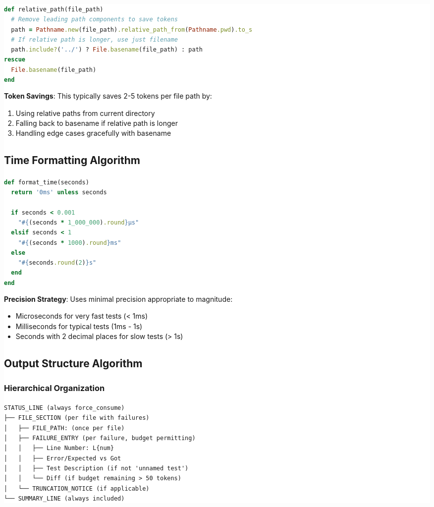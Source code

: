 ```ruby
def relative_path(file_path)
  # Remove leading path components to save tokens
  path = Pathname.new(file_path).relative_path_from(Pathname.pwd).to_s
  # If relative path is longer, use just filename
  path.include?('../') ? File.basename(file_path) : path
rescue
  File.basename(file_path)
end
```

**Token Savings**: This typically saves 2-5 tokens per file path by:
1. Using relative paths from current directory
2. Falling back to basename if relative path is longer
3. Handling edge cases gracefully with basename

## Time Formatting Algorithm

```ruby
def format_time(seconds)
  return '0ms' unless seconds

  if seconds < 0.001
    "#{(seconds * 1_000_000).round}μs"
  elsif seconds < 1
    "#{(seconds * 1000).round}ms"
  else
    "#{seconds.round(2)}s"
  end
end
```

**Precision Strategy**: Uses minimal precision appropriate to magnitude:
- Microseconds for very fast tests (< 1ms)
- Milliseconds for typical tests (1ms - 1s)
- Seconds with 2 decimal places for slow tests (> 1s)

## Output Structure Algorithm

### Hierarchical Organization
```
STATUS_LINE (always force_consume)
├── FILE_SECTION (per file with failures)
│   ├── FILE_PATH: (once per file)
│   ├── FAILURE_ENTRY (per failure, budget permitting)
│   │   ├── Line Number: L{num}
│   │   ├── Error/Expected vs Got
│   │   ├── Test Description (if not 'unnamed test')
│   │   └── Diff (if budget remaining > 50 tokens)
│   └── TRUNCATION_NOTICE (if applicable)
└── SUMMARY_LINE (always included)
```
